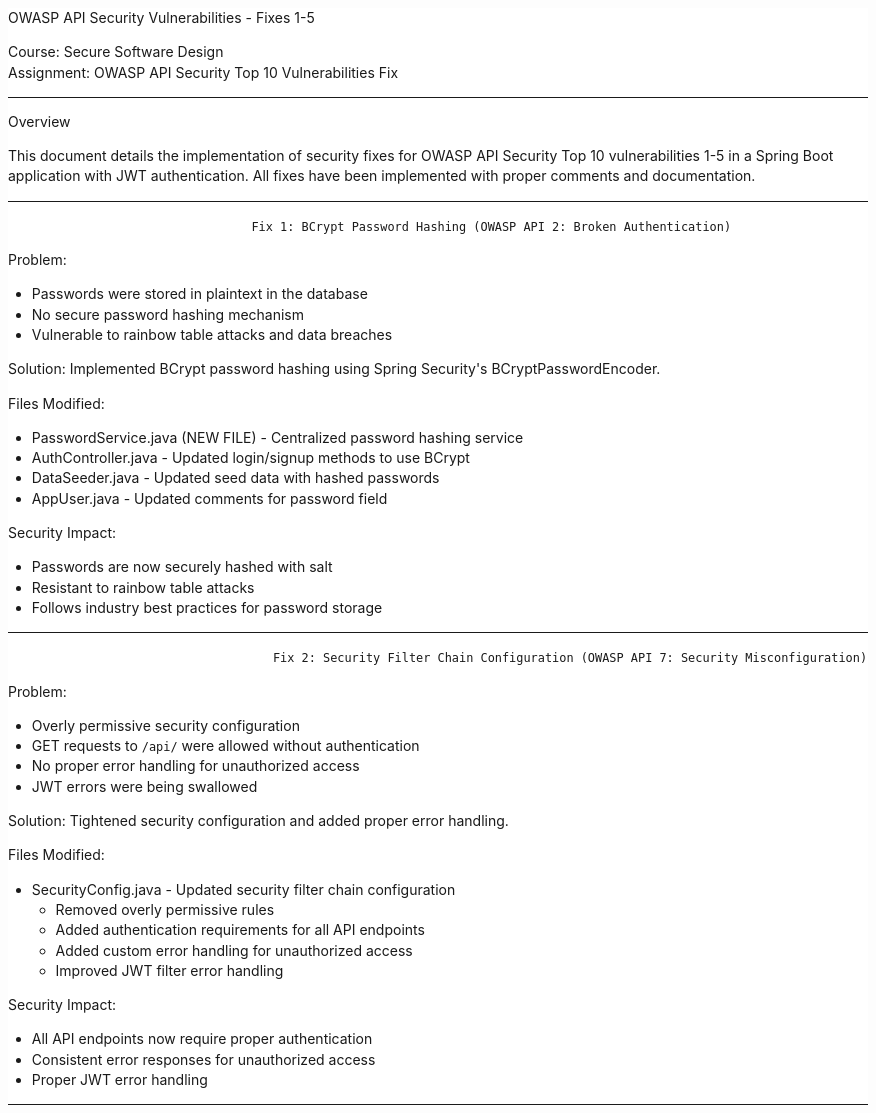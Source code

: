  OWASP API Security Vulnerabilities - Fixes 1-5


Course: Secure Software Design  
Assignment: OWASP API Security Top 10 Vulnerabilities Fix

---

 Overview

This document details the implementation of security fixes for OWASP API Security Top 10 vulnerabilities 1-5 in a Spring Boot application with JWT authentication. All fixes have been implemented with proper comments and documentation.

---

                                      Fix 1: BCrypt Password Hashing (OWASP API 2: Broken Authentication)

 Problem:
- Passwords were stored in plaintext in the database
- No secure password hashing mechanism
- Vulnerable to rainbow table attacks and data breaches

 Solution:
Implemented BCrypt password hashing using Spring Security's BCryptPasswordEncoder.

 Files Modified:
- PasswordService.java (NEW FILE) - Centralized password hashing service
- AuthController.java - Updated login/signup methods to use BCrypt
- DataSeeder.java - Updated seed data with hashed passwords
- AppUser.java - Updated comments for password field

 Security Impact:
- Passwords are now securely hashed with salt
- Resistant to rainbow table attacks
- Follows industry best practices for password storage

---

                                         Fix 2: Security Filter Chain Configuration (OWASP API 7: Security Misconfiguration)

 Problem:
- Overly permissive security configuration
- GET requests to `/api/` were allowed without authentication
- No proper error handling for unauthorized access
- JWT errors were being swallowed

 Solution:
Tightened security configuration and added proper error handling.

 Files Modified:
- SecurityConfig.java - Updated security filter chain configuration
  - Removed overly permissive rules
  - Added authentication requirements for all API endpoints
  - Added custom error handling for unauthorized access
  - Improved JWT filter error handling

 Security Impact:
- All API endpoints now require proper authentication
- Consistent error responses for unauthorized access
- Proper JWT error handling

---